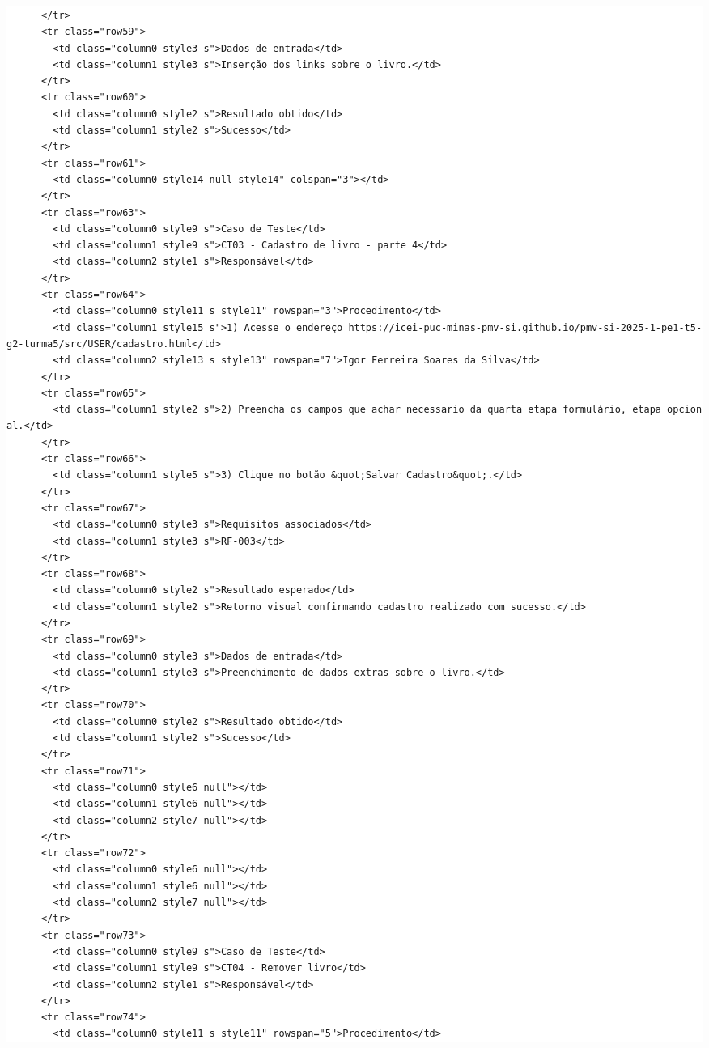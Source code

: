          </tr>
          <tr class="row59">
            <td class="column0 style3 s">Dados de entrada</td>
            <td class="column1 style3 s">Inserção dos links sobre o livro.</td>
          </tr>
          <tr class="row60">
            <td class="column0 style2 s">Resultado obtido</td>
            <td class="column1 style2 s">Sucesso</td>
          </tr>
          <tr class="row61">
            <td class="column0 style14 null style14" colspan="3"></td>
          </tr>
          <tr class="row63">
            <td class="column0 style9 s">Caso de Teste</td>
            <td class="column1 style9 s">CT03 - Cadastro de livro - parte 4</td>
            <td class="column2 style1 s">Responsável</td>
          </tr>
          <tr class="row64">
            <td class="column0 style11 s style11" rowspan="3">Procedimento</td>
            <td class="column1 style15 s">1) Acesse o endereço https://icei-puc-minas-pmv-si.github.io/pmv-si-2025-1-pe1-t5-g2-turma5/src/USER/cadastro.html</td>
            <td class="column2 style13 s style13" rowspan="7">Igor Ferreira Soares da Silva</td>
          </tr>
          <tr class="row65">
            <td class="column1 style2 s">2) Preencha os campos que achar necessario da quarta etapa formulário, etapa opcional.</td>
          </tr>
          <tr class="row66">
            <td class="column1 style5 s">3) Clique no botão &quot;Salvar Cadastro&quot;.</td>
          </tr>
          <tr class="row67">
            <td class="column0 style3 s">Requisitos associados</td>
            <td class="column1 style3 s">RF-003</td>
          </tr>
          <tr class="row68">
            <td class="column0 style2 s">Resultado esperado</td>
            <td class="column1 style2 s">Retorno visual confirmando cadastro realizado com sucesso.</td>
          </tr>
          <tr class="row69">
            <td class="column0 style3 s">Dados de entrada</td>
            <td class="column1 style3 s">Preenchimento de dados extras sobre o livro.</td>
          </tr>
          <tr class="row70">
            <td class="column0 style2 s">Resultado obtido</td>
            <td class="column1 style2 s">Sucesso</td>
          </tr>
          <tr class="row71">
            <td class="column0 style6 null"></td>
            <td class="column1 style6 null"></td>
            <td class="column2 style7 null"></td>
          </tr>
          <tr class="row72">
            <td class="column0 style6 null"></td>
            <td class="column1 style6 null"></td>
            <td class="column2 style7 null"></td>
          </tr>
          <tr class="row73">
            <td class="column0 style9 s">Caso de Teste</td>
            <td class="column1 style9 s">CT04 - Remover livro</td>
            <td class="column2 style1 s">Responsável</td>
          </tr>
          <tr class="row74">
            <td class="column0 style11 s style11" rowspan="5">Procedimento</td>